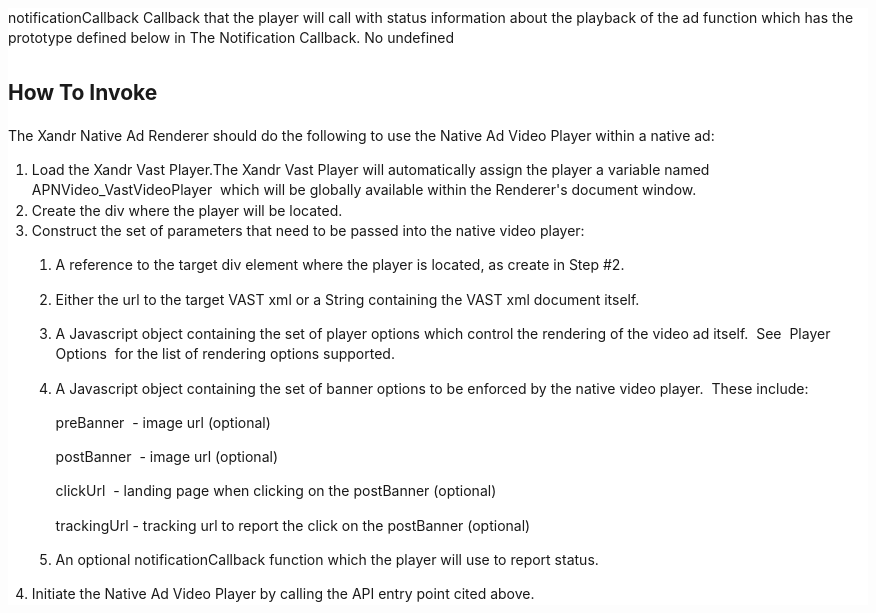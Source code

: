<td class="entry"
headers="ID-00000bc0__entry__1">notificationCallback</td>
<td class="entry" headers="ID-00000bc0__entry__2">Callback that the
player will call with status information about the playback of the
ad</td>
<td class="entry" headers="ID-00000bc0__entry__3">function which has the
prototype defined below in The Notification Callback.</td>
<td class="entry" headers="ID-00000bc0__entry__4">No</td>
<td class="entry" headers="ID-00000bc0__entry__5">undefined</td>
</tr>
</tbody>
</table>





## How To Invoke

The Xandr Native Ad Renderer should do the
following to use the Native Ad Video Player within a native ad:

1.  Load the Xandr Vast Player.The
    Xandr Vast Player will automatically assign
    the player a variable named APNVideo_VastVideoPlayer  which will be
    globally available within the Renderer's document window.
2.  Create the div where the player will be located.
3.  Construct the set of parameters that need to be passed into the
    native video player:
    1.  A reference to the target div element where the player is
        located, as create in Step \#2.

    2.  Either the url to the target VAST xml or a String containing the
        VAST xml document itself.

    3.  A Javascript object containing the set of player options which
        control the rendering of the video ad itself.  See  Player
        Options  for the list of rendering options supported.

    4.  A Javascript object containing the set of banner options to be
        enforced by the native video player.  These include:

        preBanner  - image url (optional)

        postBanner  - image url (optional)

        clickUrl  - landing page when clicking on the
        postBanner (optional)

        trackingUrl - tracking url to report the click on the
        postBanner (optional)

    5.  An optional notificationCallback function which the player will
        use to report status. 
4.  Initiate the Native Ad Video Player by calling the API entry point
    cited above.
